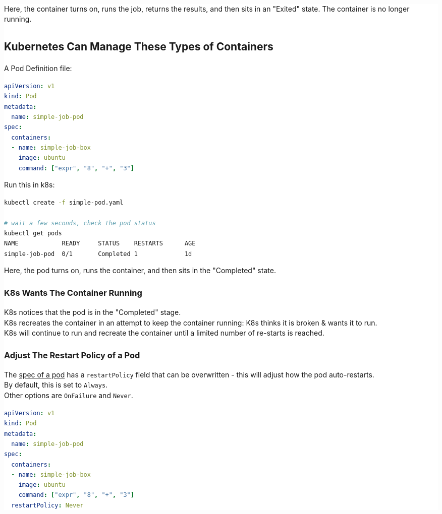 Here, the container turns on, runs the job, returns the results, and then sits in an "Exited" state. The container is no longer running.  

## Kubernetes Can Manage These Types of Containers
A Pod Definition file:
```yaml
apiVersion: v1
kind: Pod
metadata:
  name: simple-job-pod
spec:
  containers:
  - name: simple-job-box
    image: ubuntu
    command: ["expr", "8", "+", "3"]
```
Run this in k8s:
```bash
kubectl create -f simple-pod.yaml

# wait a few seconds, check the pod status
kubectl get pods
NAME            READY     STATUS    RESTARTS      AGE
simple-job-pod  0/1       Completed 1             1d
```
Here, the pod turns on, runs the container, and then sits in the "Completed" state.  

### K8s Wants The Container Running
K8s notices that the pod is in the "Completed" stage.  
K8s recreates the container in an attempt to keep the container running: K8s thinks it is broken & wants it to run.  
K8s will continue to run and recreate the container until a limited number of re-starts is reached.   

### Adjust The Restart Policy of a Pod
The [spec of a pod](https://kubernetes.io/docs/concepts/workloads/pods/pod-lifecycle/#restart-policy) has a `restartPolicy` field that can be overwritten - this will adjust how the pod auto-restarts.  
By default, this is set to `Always`.  
Other options are `OnFailure` and `Never`.  

```yaml
apiVersion: v1
kind: Pod
metadata:
  name: simple-job-pod
spec:
  containers:
  - name: simple-job-box
    image: ubuntu
    command: ["expr", "8", "+", "3"]
  restartPolicy: Never
```
